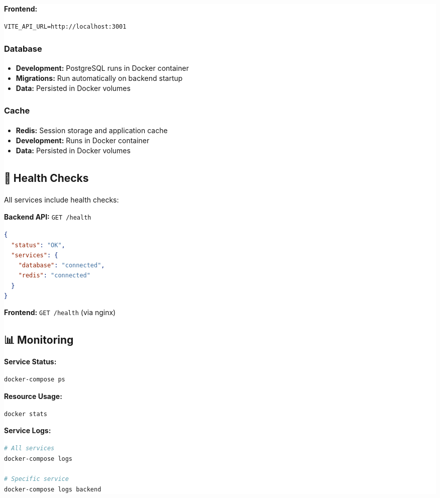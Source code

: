 **Frontend:**
```env
VITE_API_URL=http://localhost:3001
```

### Database

- **Development:** PostgreSQL runs in Docker container
- **Migrations:** Run automatically on backend startup
- **Data:** Persisted in Docker volumes

### Cache

- **Redis:** Session storage and application cache
- **Development:** Runs in Docker container
- **Data:** Persisted in Docker volumes

## 🚦 Health Checks

All services include health checks:

**Backend API:** `GET /health`
```json
{
  "status": "OK",
  "services": {
    "database": "connected",
    "redis": "connected"
  }
}
```

**Frontend:** `GET /health` (via nginx)

## 📊 Monitoring

**Service Status:**
```bash
docker-compose ps
```

**Resource Usage:**
```bash
docker stats
```

**Service Logs:**
```bash
# All services
docker-compose logs

# Specific service
docker-compose logs backend
```
